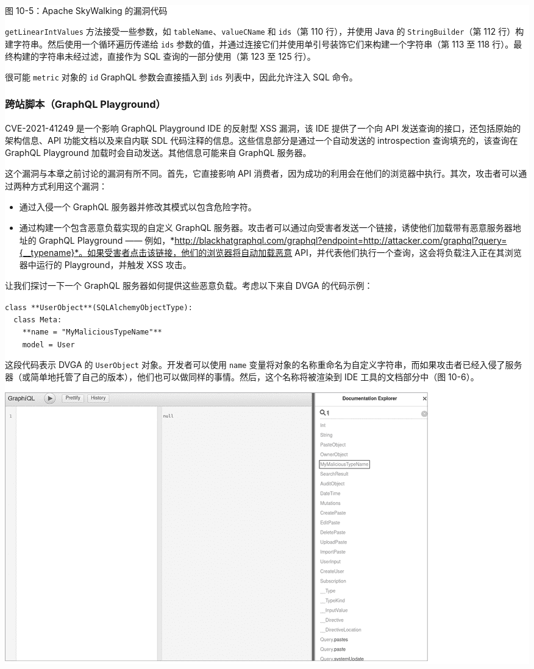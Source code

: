图 10-5：Apache SkyWalking 的漏洞代码

`getLinearIntValues` 方法接受一些参数，如 `tableName`、`valueCName` 和 `ids`（第 110 行），并使用 Java 的 `StringBuilder`（第 112 行）构建字符串。然后使用一个循环遍历传递给 `ids` 参数的值，并通过连接它们并使用单引号装饰它们来构建一个字符串（第 113 至 118 行）。最终构建的字符串未经过滤，直接作为 SQL 查询的一部分使用（第 123 至 125 行）。

很可能 `metric` 对象的 `id` GraphQL 参数会直接插入到 `ids` 列表中，因此允许注入 SQL 命令。

### 跨站脚本（GraphQL Playground）

CVE-2021-41249 是一个影响 GraphQL Playground IDE 的反射型 XSS 漏洞，该 IDE 提供了一个向 API 发送查询的接口，还包括原始的架构信息、API 功能文档以及来自内联 SDL 代码注释的信息。这些信息部分是通过一个自动发送的 introspection 查询填充的，该查询在 GraphQL Playground 加载时会自动发送。其他信息可能来自 GraphQL 服务器。

这个漏洞与本章之前讨论的漏洞有所不同。首先，它直接影响 API 消费者，因为成功的利用会在他们的浏览器中执行。其次，攻击者可以通过两种方式利用这个漏洞：

+   通过入侵一个 GraphQL 服务器并修改其模式以包含危险字符。

+   通过构建一个包含恶意负载实现的自定义 GraphQL 服务器。攻击者可以通过向受害者发送一个链接，诱使他们加载带有恶意服务器地址的 GraphQL Playground —— 例如，*http://blackhatgraphql.com/graphql?endpoint=http://attacker.com/graphql?query={__typename}*。如果受害者点击该链接，他们的浏览器将自动加载恶意 API，并代表他们执行一个查询，这会将负载注入正在其浏览器中运行的 Playground，并触发 XSS 攻击。

让我们探讨一下一个 GraphQL 服务器如何提供这些恶意负载。考虑以下来自 DVGA 的代码示例：

```
class **UserObject**(SQLAlchemyObjectType):
  class Meta:
    **name = "MyMaliciousTypeName"**
    model = User
```

这段代码表示 DVGA 的 `UserObject` 对象。开发者可以使用 `name` 变量将对象的名称重命名为自定义字符串，而如果攻击者已经入侵了服务器（或简单地托管了自己的版本），他们也可以做同样的事情。然后，这个名称将被渲染到 IDE 工具的文档部分中（图 10-6）。

![](img/f10006.png)
